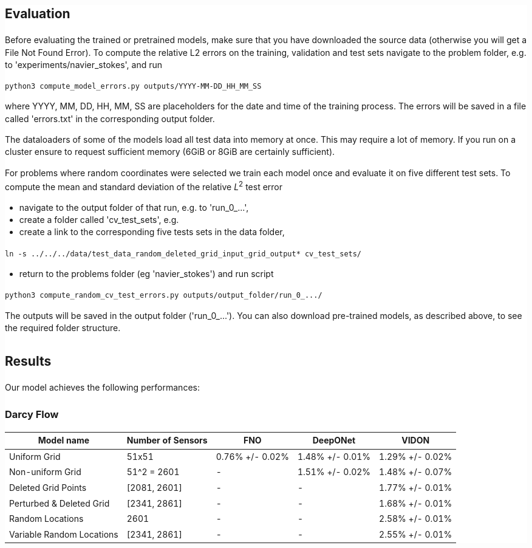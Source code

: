 
## Evaluation

Before evaluating the trained or pretrained models, make sure that you have downloaded the source data (otherwise you will get a File Not Found Error).
To compute the relative L2 errors on the training, validation and test sets navigate to the problem folder, e.g. to 'experiments/navier\_stokes', and run

```eval
python3 compute_model_errors.py outputs/YYYY-MM-DD_HH_MM_SS
```

where YYYY, MM, DD, HH, MM, SS are placeholders for the date and time of the training process.
The errors will be saved in a file called 'errors.txt' in the corresponding output folder.

The dataloaders of some of the models load all test data into memory at once.
This may require a lot of memory.
If you run on a cluster ensure to request sufficient memory (6GiB or 8GiB are certainly sufficient).

For problems where random coordinates were selected we train each model once and evaluate it on five different test sets.
To compute the mean and standard deviation of the relative $L^2$ test error
- navigate to the output folder of that run, e.g. to 'run\_0\_...',
- create a folder called 'cv\_test\_sets', e.g.
- create a link to the corresponding five tests sets in the data folder,

```
ln -s ../../../data/test_data_random_deleted_grid_input_grid_output* cv_test_sets/
```

- return to the problems folder (eg 'navier\_stokes') and run script 

```
python3 compute_random_cv_test_errors.py outputs/output_folder/run_0_.../
```

The outputs will be saved in the output folder ('run\_0\_...').
You can also download pre-trained models, as described above, to see the required folder structure.

## Results

Our model achieves the following performances:

### Darcy Flow

| Model name                | Number of Sensors | FNO             | DeepONet        | VIDON           |
| ------------------------- |-------------------|---------------- | --------------- | --------------- |
| Uniform Grid              |  51x51            | 0.76% +/- 0.02% | 1.48% +/- 0.01% | 1.29% +/- 0.02% |
| Non-uniform Grid          |  51^2 = 2601      | -               | 1.51% +/- 0.02% | 1.48% +/- 0.07% |
| Deleted Grid Points       |  [2081, 2601]     |     -           |     -           | 1.77% +/- 0.01% |
| Perturbed & Deleted Grid  |  [2341, 2861]     |     -           |     -           | 1.68% +/- 0.01% |
| Random Locations          |  2601             |     -           |     -           | 2.58% +/- 0.01% |
| Variable Random Locations |  [2341, 2861]     |     -           |     -           | 2.55% +/- 0.01% |
